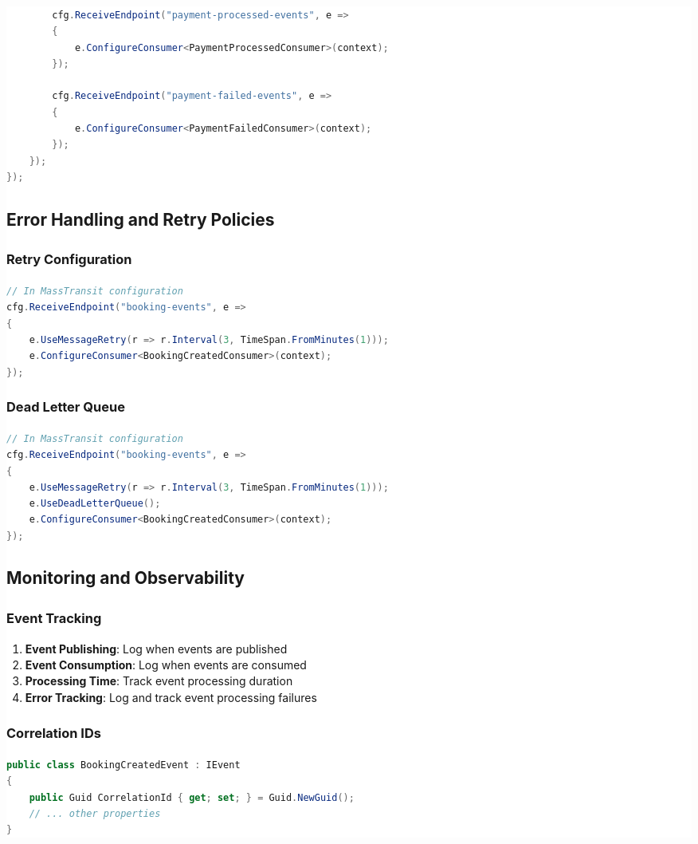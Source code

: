 ```csharp
        cfg.ReceiveEndpoint("payment-processed-events", e =>
        {
            e.ConfigureConsumer<PaymentProcessedConsumer>(context);
        });
        
        cfg.ReceiveEndpoint("payment-failed-events", e =>
        {
            e.ConfigureConsumer<PaymentFailedConsumer>(context);
        });
    });
});
```

## Error Handling and Retry Policies

### Retry Configuration

```csharp
// In MassTransit configuration
cfg.ReceiveEndpoint("booking-events", e =>
{
    e.UseMessageRetry(r => r.Interval(3, TimeSpan.FromMinutes(1)));
    e.ConfigureConsumer<BookingCreatedConsumer>(context);
});
```

### Dead Letter Queue

```csharp
// In MassTransit configuration
cfg.ReceiveEndpoint("booking-events", e =>
{
    e.UseMessageRetry(r => r.Interval(3, TimeSpan.FromMinutes(1)));
    e.UseDeadLetterQueue();
    e.ConfigureConsumer<BookingCreatedConsumer>(context);
});
```

## Monitoring and Observability

### Event Tracking

1. **Event Publishing**: Log when events are published
2. **Event Consumption**: Log when events are consumed
3. **Processing Time**: Track event processing duration
4. **Error Tracking**: Log and track event processing failures

### Correlation IDs

```csharp
public class BookingCreatedEvent : IEvent
{
    public Guid CorrelationId { get; set; } = Guid.NewGuid();
    // ... other properties
}
```
